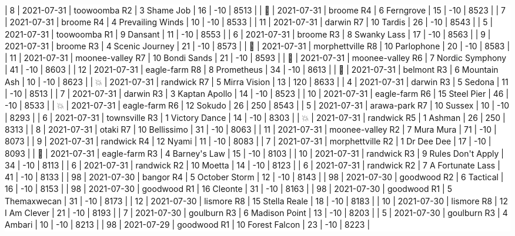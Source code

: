 | 8                 | 2021-07-31 | toowoomba R2           | 3 Shame Job         |     16 |      -10 |     8513 |
| :3rd_place_medal: | 2021-07-31 | broome R4              | 6 Ferngrove         |     15 |      -10 |     8523 |
| 7                 | 2021-07-31 | broome R4              | 4 Prevailing Winds  |     10 |      -10 |     8533 |
| 11                | 2021-07-31 | darwin R7              | 10 Tardis           |     26 |      -10 |     8543 |
| 5                 | 2021-07-31 | toowoomba R1           | 9 Dansant           |     11 |      -10 |     8553 |
| 6                 | 2021-07-31 | broome R3              | 8 Swanky Lass       |     17 |      -10 |     8563 |
| 9                 | 2021-07-31 | broome R3              | 4 Scenic Journey    |     21 |      -10 |     8573 |
| :2nd_place_medal: | 2021-07-31 | morphettville R8       | 10 Parlophone       |     20 |      -10 |     8583 |
| 11                | 2021-07-31 | moonee-valley R7       | 10 Bondi Sands      |     21 |      -10 |     8593 |
| :3rd_place_medal: | 2021-07-31 | moonee-valley R6       | 7 Nordic Symphony   |     41 |      -10 |     8603 |
| 12                | 2021-07-31 | eagle-farm R8          | 8 Prometheus        |     34 |      -10 |     8613 |
| :3rd_place_medal: | 2021-07-31 | belmont R3             | 6 Mountain Ash      |     10 |      -10 |     8623 |
| :boom:            | 2021-07-31 | randwick R7            | 5 Mirra Vision      |     13 |      120 |     8633 |
| 4                 | 2021-07-31 | darwin R3              | 5 Sedona            |     11 |      -10 |     8513 |
| 7                 | 2021-07-31 | darwin R3              | 3 Kaptan Apollo     |     14 |      -10 |     8523 |
| 10                | 2021-07-31 | eagle-farm R6          | 15 Steel Pier       |     46 |      -10 |     8533 |
| :boom:            | 2021-07-31 | eagle-farm R6          | 12 Sokudo           |     26 |      250 |     8543 |
| 5                 | 2021-07-31 | arawa-park R7          | 10 Sussex           |     10 |      -10 |     8293 |
| 6                 | 2021-07-31 | townsville R3          | 1 Victory Dance     |     14 |      -10 |     8303 |
| :boom:            | 2021-07-31 | randwick R5            | 1 Ashman            |     26 |      250 |     8313 |
| 8                 | 2021-07-31 | otaki R7               | 10 Bellissimo       |     31 |      -10 |     8063 |
| 11                | 2021-07-31 | moonee-valley R2       | 7 Mura Mura         |     71 |      -10 |     8073 |
| 9                 | 2021-07-31 | randwick R4            | 12 Nyami            |     11 |      -10 |     8083 |
| 7                 | 2021-07-31 | morphettville R2       | 1 Dr Dee Dee        |     17 |      -10 |     8093 |
| :3rd_place_medal: | 2021-07-31 | eagle-farm R3          | 4 Barney's Law      |     15 |      -10 |     8103 |
| 10                | 2021-07-31 | randwick R3            | 9 Rules Don't Apply |     34 |      -10 |     8113 |
| 6                 | 2021-07-31 | randwick R2            | 10 Moetta           |     14 |      -10 |     8123 |
| 6                 | 2021-07-31 | randwick R2            | 7 A Fortunate Lass  |     41 |      -10 |     8133 |
| 98                | 2021-07-30 | bangor R4              | 5 October Storm     |     12 |      -10 |     8143 |
| 98                | 2021-07-30 | goodwood R2            | 6 Tactical          |     16 |      -10 |     8153 |
| 98                | 2021-07-30 | goodwood R1            | 16 Cleonte          |     31 |      -10 |     8163 |
| 98                | 2021-07-30 | goodwood R1            | 5 Themaxwecan       |     31 |      -10 |     8173 |
| 12                | 2021-07-30 | lismore R8             | 15 Stella Reale     |     18 |      -10 |     8183 |
| 10                | 2021-07-30 | lismore R8             | 12 I Am Clever      |     21 |      -10 |     8193 |
| 7                 | 2021-07-30 | goulburn R3            | 6 Madison Point     |     13 |      -10 |     8203 |
| 5                 | 2021-07-30 | goulburn R3            | 4 Ambari            |     10 |      -10 |     8213 |
| 98                | 2021-07-29 | goodwood R1            | 10 Forest Falcon    |     23 |      -10 |     8223 |